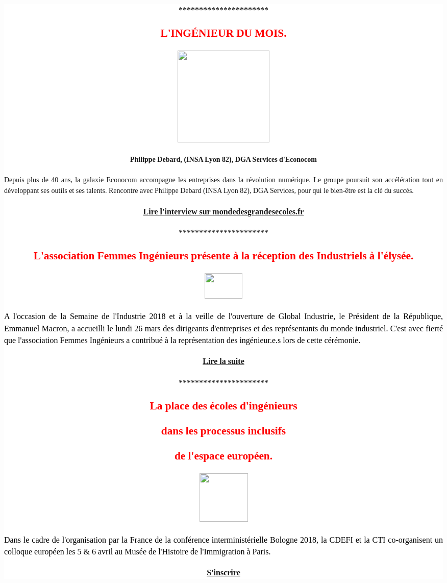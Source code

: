 <P ALIGN=CENTER STYLE="margin-bottom: 0.19in"><FONT COLOR="#000000"><FONT FACE="Calibri, serif"><FONT SIZE=3>**********************</FONT></FONT></FONT></P>
<P ALIGN=CENTER STYLE="margin-bottom: 0.19in"><FONT COLOR="#ff0000"><FONT FACE="Engravers MT, serif"><FONT SIZE=4 STYLE="font-size: 16pt"><B>L'INGÉNIEUR
DU MOIS.</B></FONT></FONT></FONT></P>
<P ALIGN=CENTER STYLE="margin-bottom: 0.19in"><IMG SRC="Flash_info_N_1877w_html_256ea85d.png" NAME="Image 52" ALIGN=BOTTOM WIDTH=180 HEIGHT=180 BORDER=0></P>
<P ALIGN=CENTER STYLE="margin-bottom: 0.19in"><FONT FACE="Calibri, serif"><B>Philippe
Debard, (INSA Lyon 82), DGA Services d'Econocom</B></FONT><FONT FACE="Calibri, serif">
</FONT>
</P>
<P ALIGN=JUSTIFY STYLE="margin-bottom: 0.19in"><FONT FACE="Calibri, serif">Depuis
plus de 40 ans, la galaxie Econocom accompagne les entreprises dans
la révolution numérique. Le groupe poursuit son accélération tout
en développant ses outils et ses talents. Rencontre avec Philippe
Debard (INSA Lyon 82), DGA Services, pour qui le bien-être est la
clé du succès.</FONT></P>
<P ALIGN=CENTER STYLE="margin-bottom: 0.19in"><A HREF="http://www.mondedesgrandesecoles.fr/econocom-fait-briller-ses-talents/"><FONT FACE="Calibri, serif"><FONT SIZE=3><B>Lire
l'interview sur mondedesgrandesecoles.fr</B></FONT></FONT></A></P>
<P ALIGN=CENTER STYLE="margin-bottom: 0.19in"><FONT COLOR="#000000"><FONT FACE="Calibri, serif"><FONT SIZE=3>**********************</FONT></FONT></FONT></P>
<P ALIGN=CENTER STYLE="margin-bottom: 0.19in"><FONT COLOR="#ff0000"><FONT FACE="Engravers MT, serif"><FONT SIZE=4 STYLE="font-size: 16pt"><B>L'association
Femmes Ingénieurs présente&nbsp;à la réception des Industriels à
l'élysée.</B></FONT></FONT></FONT></P>
<P ALIGN=CENTER STYLE="margin-bottom: 0.19in"><IMG SRC="Flash_info_N_1877w_html_264495.png" NAME="Image 51" ALIGN=BOTTOM WIDTH=74 HEIGHT=50 BORDER=0></P>
<P ALIGN=JUSTIFY STYLE="margin-bottom: 0.19in"><FONT COLOR="#000000"><FONT FACE="Calibri, serif"><FONT SIZE=3>A
l'occasion de la Semaine de l'Industrie 2018 et à la veille de
l'ouverture de Global Industrie, le Président de la République,
Emmanuel Macron, a accueilli le lundi 26 mars des dirigeants
d'entreprises et des représentants du monde industriel. C'est avec
fierté que l'association Femmes Ingénieurs a contribué à la
représentation des ingénieur.e.s lors de cette cérémonie.</FONT></FONT></FONT></P>
<P ALIGN=CENTER STYLE="margin-bottom: 0.19in"><A HREF="https://www.iesf.fr/offres/gestion/actus_752_33213-1884/iesf-fi-a-la-reception-des-industriels.html"><FONT FACE="Calibri, serif"><FONT SIZE=3><B>Lire
la suite</B></FONT></FONT></A></P>
<P ALIGN=CENTER STYLE="margin-bottom: 0.19in"><FONT COLOR="#000000"><FONT FACE="Calibri, serif"><FONT SIZE=3>**********************</FONT></FONT></FONT></P>
<P ALIGN=CENTER STYLE="margin-bottom: 0.19in"><FONT COLOR="#ff0000"><FONT FACE="Engravers MT, serif"><FONT SIZE=4 STYLE="font-size: 16pt"><B>La
place des écoles d'ingénieurs </B></FONT></FONT></FONT>
</P>
<P ALIGN=CENTER STYLE="margin-bottom: 0.19in"><FONT COLOR="#ff0000"><FONT FACE="Engravers MT, serif"><FONT SIZE=4 STYLE="font-size: 16pt"><B>dans
les processus inclusifs </B></FONT></FONT></FONT>
</P>
<P ALIGN=CENTER STYLE="margin-bottom: 0.19in"><FONT COLOR="#ff0000"><FONT FACE="Engravers MT, serif"><FONT SIZE=4 STYLE="font-size: 16pt"><B>de
l'espace européen.</B></FONT></FONT></FONT></P>
<P ALIGN=CENTER STYLE="margin-bottom: 0.19in"><IMG SRC="Flash_info_N_1877w_html_1547687.png" NAME="Image 50" ALIGN=BOTTOM WIDTH=95 HEIGHT=95 BORDER=0></P>
<P ALIGN=JUSTIFY STYLE="margin-bottom: 0.19in"><FONT COLOR="#000000"><FONT FACE="Calibri, serif"><FONT SIZE=3>Dans
le cadre de l'organisation par la France de la conférence
interministérielle Bologne 2018, la CDEFI et la CTI co-organisent un
colloque européen les 5 &amp; 6 avril au Musée de l'Histoire de
l'Immigration à Paris.</FONT></FONT></FONT></P>
<P ALIGN=CENTER STYLE="margin-bottom: 0.19in"><A HREF="https://www.iesf.fr/offres/gestion/events_752_41089_non-1/colloque-europeen-cti-cdefi.html"><FONT FACE="Calibri, serif"><FONT SIZE=3><B>S'inscrire</B></FONT></FONT></A></P>